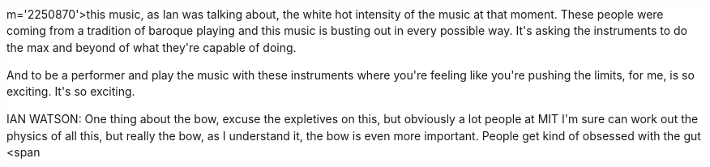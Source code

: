   m='2250870'>this</span> <span m='2251060'>music,</span> <span
  m='2251750'>as</span> <span m='2251970'>Ian</span> <span
  m='2252190'>was</span> <span m='2252290'>talking</span> <span
  m='2252490'>about,</span> <span m='2252600'>the</span> <span
  m='2252720'>white</span> <span m='2253240'>hot</span> <span
  m='2253570'>intensity</span> <span m='2254520'>of</span> <span
  m='2255090'>the</span> <span m='2255680'>music</span> <span
  m='2256470'>at</span> <span m='2256690'>that</span> <span
  m='2256890'>moment.</span> <span m='2257640'>These</span> <span
  m='2257830'>people</span> <span m='2258080'>were</span> <span
  m='2258190'>coming</span> <span m='2258460'>from</span> <span
  m='2258590'>a</span> <span m='2258690'>tradition</span> <span
  m='2259090'>of</span> <span m='2259190'>baroque</span> <span
  m='2260340'>playing</span> <span m='2260980'>and</span> <span
  m='2261370'>this</span> <span m='2261750'>music</span> <span
  m='2262170'>is</span> <span m='2262630'>busting</span> <span
  m='2263150'>out</span> <span m='2263310'>in</span> <span
  m='2263440'>every</span> <span m='2263740'>possible</span> <span
  m='2264160'>way.</span> <span m='2264360'>It's</span> <span
  m='2264830'>asking</span> <span m='2265240'>the</span> <span
  m='2265300'>instruments</span> <span m='2265760'>to</span> <span
  m='2265890'>do</span> <span m='2266980'>the</span> <span
  m='2267190'>max</span> <span m='2267770'>and</span> <span
  m='2267940'>beyond</span> <span m='2268310'>of</span> <span
  m='2268400'>what</span> <span m='2268550'>they're</span> <span
  m='2268640'>capable</span> <span m='2269090'>of</span> <span
  m='2269360'>doing.</span> </p><p><span m='2269580'>And</span> <span
  m='2269820'>to</span> <span m='2269930'>be</span> <span m='2270100'>a</span>
  <span m='2270170'>performer</span> <span m='2270700'>and</span> <span
  m='2270850'>play</span> <span m='2271640'>the</span> <span
  m='2271750'>music</span> <span m='2272240'>with</span> <span
  m='2272290'>these</span> <span m='2272460'>instruments</span> <span
  m='2272930'>where</span> <span m='2273040'>you're</span> <span
  m='2273170'>feeling</span> <span m='2273560'>like</span> <span
  m='2273740'>you're</span> <span m='2274200'>pushing</span> <span
  m='2274770'>the</span> <span m='2274860'>limits,</span> <span
  m='2276140'>for</span> <span m='2276230'>me,</span> <span
  m='2276440'>is</span> <span m='2276560'>so</span> <span
  m='2276830'>exciting.</span> <span m='2277650'>It's</span> <span
  m='2277820'>so</span> <span m='2278160'>exciting.</span> </p><p><span
  m='2280120'>IAN WATSON: One</span> <span m='2280260'>thing</span> <span
  m='2280390'>about</span> <span m='2280650'>the</span> <span
  m='2281230'>bow,</span> <span m='2282500'>excuse</span> <span
  m='2282930'>the</span> <span m='2283110'>expletives</span> <span
  m='2283200'>on</span> <span m='2283300'>this,</span> <span
  m='2284310'>but</span> <span m='2284750'>obviously</span> <span
  m='2284910'>a</span> <span m='2285000'>lot</span> <span
  m='2285070'>people</span> <span m='2285320'>at</span> <span
  m='2285390'>MIT</span> <span m='2285980'>I'm</span> <span
  m='2286040'>sure</span> <span m='2286100'>can</span> <span
  m='2286380'>work</span> <span m='2286740'>out</span> <span
  m='2287000'>the</span> <span m='2287280'>physics</span> <span
  m='2287670'>of</span> <span m='2287790'>all</span> <span
  m='2287900'>this,</span> <span m='2288570'>but</span> <span
  m='2289250'>really</span> <span m='2289570'>the</span> <span
  m='2289890'>bow,</span> <span m='2290920'>as</span> <span m='2291080'>I</span>
  <span m='2291200'>understand</span> <span m='2291680'>it,</span> <span
  m='2291790'>the</span> <span m='2291880'>bow</span> <span
  m='2292190'>is</span> <span m='2292650'>even</span> <span
  m='2292960'>more</span> <span m='2293260'>important.</span> <span
  m='2293960'>People</span> <span m='2294080'>get</span> <span
  m='2294350'>kind</span> <span m='2294480'>of</span> <span
  m='2294540'>obsessed</span> <span m='2295030'>with</span> <span
  m='2295140'>the</span> <span m='2295210'>gut</span> <span